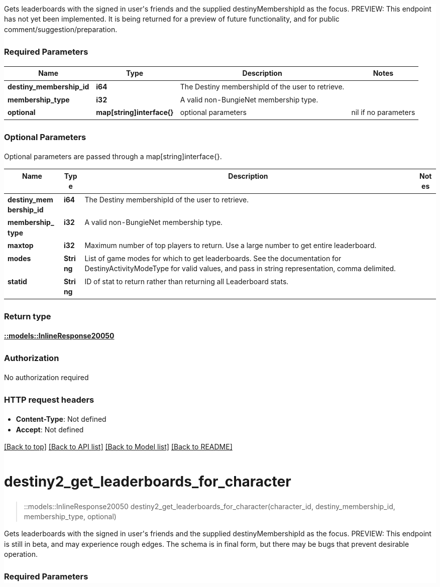 
Gets leaderboards with the signed in user's friends and the supplied destinyMembershipId as the focus. PREVIEW: This endpoint has not yet been implemented. It is being returned for a preview of future functionality, and for public comment/suggestion/preparation.

### Required Parameters

Name | Type | Description  | Notes
------------- | ------------- | ------------- | -------------
  **destiny_membership_id** | **i64**| The Destiny membershipId of the user to retrieve. | 
  **membership_type** | **i32**| A valid non-BungieNet membership type. | 
 **optional** | **map[string]interface{}** | optional parameters | nil if no parameters

### Optional Parameters
Optional parameters are passed through a map[string]interface{}.

Name | Type | Description  | Notes
------------- | ------------- | ------------- | -------------
 **destiny_membership_id** | **i64**| The Destiny membershipId of the user to retrieve. | 
 **membership_type** | **i32**| A valid non-BungieNet membership type. | 
 **maxtop** | **i32**| Maximum number of top players to return. Use a large number to get entire leaderboard. | 
 **modes** | **String**| List of game modes for which to get leaderboards. See the documentation for DestinyActivityModeType for valid values, and pass in string representation, comma delimited. | 
 **statid** | **String**| ID of stat to return rather than returning all Leaderboard stats. | 

### Return type

[**::models::InlineResponse20050**](inline_response_200_50.md)

### Authorization

No authorization required

### HTTP request headers

 - **Content-Type**: Not defined
 - **Accept**: Not defined

[[Back to top]](#) [[Back to API list]](../README.md#documentation-for-api-endpoints) [[Back to Model list]](../README.md#documentation-for-models) [[Back to README]](../README.md)

# **destiny2_get_leaderboards_for_character**
> ::models::InlineResponse20050 destiny2_get_leaderboards_for_character(character_id, destiny_membership_id, membership_type, optional)


Gets leaderboards with the signed in user's friends and the supplied destinyMembershipId as the focus. PREVIEW: This endpoint is still in beta, and may experience rough edges. The schema is in final form, but there may be bugs that prevent desirable operation.

### Required Parameters

